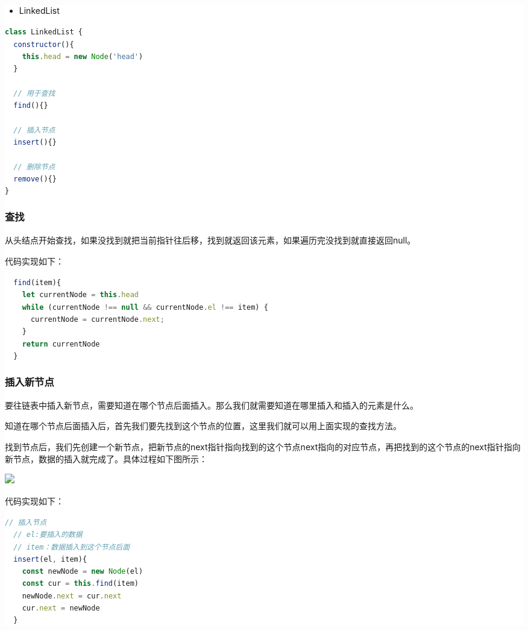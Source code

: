 - LinkedList
```js
class LinkedList {
  constructor(){
    this.head = new Node('head')
  }

  // 用于查找
  find(){}

  // 插入节点
  insert(){}

  // 删除节点
  remove(){}
}
```

### 查找
从头结点开始查找，如果没找到就把当前指针往后移，找到就返回该元素，如果遍历完没找到就直接返回null。

代码实现如下：
```js
  find(item){
    let currentNode = this.head
    while (currentNode !== null && currentNode.el !== item) {
      currentNode = currentNode.next;
    }
    return currentNode
  }
```

### 插入新节点

要往链表中插入新节点，需要知道在哪个节点后面插入。那么我们就需要知道在哪里插入和插入的元素是什么。

知道在哪个节点后面插入后，首先我们要先找到这个节点的位置，这里我们就可以用上面实现的查找方法。

找到节点后，我们先创建一个新节点，把新节点的next指针指向找到的这个节点next指向的对应节点，再把找到的这个节点的next指针指向新节点，数据的插入就完成了。具体过程如下图所示：

![](https://pub-9effe6ef78a64cfc92922e0f4e06f7dd.r2.dev/blog-images/blogImages/2021/20210114215737.png)

代码实现如下：
```js
// 插入节点
  // el:要插入的数据
  // item：数据插入到这个节点后面
  insert(el, item){
    const newNode = new Node(el)
    const cur = this.find(item)
    newNode.next = cur.next
    cur.next = newNode
  }
```
